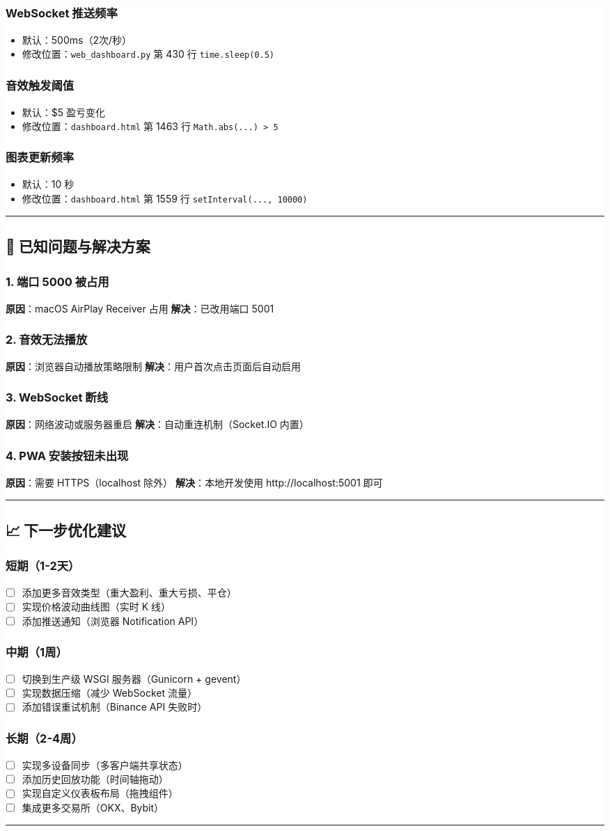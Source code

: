 ### WebSocket 推送频率
- 默认：500ms（2次/秒）
- 修改位置：`web_dashboard.py` 第 430 行 `time.sleep(0.5)`

### 音效触发阈值
- 默认：$5 盈亏变化
- 修改位置：`dashboard.html` 第 1463 行 `Math.abs(...) > 5`

### 图表更新频率
- 默认：10 秒
- 修改位置：`dashboard.html` 第 1559 行 `setInterval(..., 10000)`

---

## 🐛 已知问题与解决方案

### 1. 端口 5000 被占用
**原因**：macOS AirPlay Receiver 占用
**解决**：已改用端口 5001

### 2. 音效无法播放
**原因**：浏览器自动播放策略限制
**解决**：用户首次点击页面后自动启用

### 3. WebSocket 断线
**原因**：网络波动或服务器重启
**解决**：自动重连机制（Socket.IO 内置）

### 4. PWA 安装按钮未出现
**原因**：需要 HTTPS（localhost 除外）
**解决**：本地开发使用 http://localhost:5001 即可

---

## 📈 下一步优化建议

### 短期（1-2天）
- [ ] 添加更多音效类型（重大盈利、重大亏损、平仓）
- [ ] 实现价格波动曲线图（实时 K 线）
- [ ] 添加推送通知（浏览器 Notification API）

### 中期（1周）
- [ ] 切换到生产级 WSGI 服务器（Gunicorn + gevent）
- [ ] 实现数据压缩（减少 WebSocket 流量）
- [ ] 添加错误重试机制（Binance API 失败时）

### 长期（2-4周）
- [ ] 实现多设备同步（多客户端共享状态）
- [ ] 添加历史回放功能（时间轴拖动）
- [ ] 实现自定义仪表板布局（拖拽组件）
- [ ] 集成更多交易所（OKX、Bybit）

---
